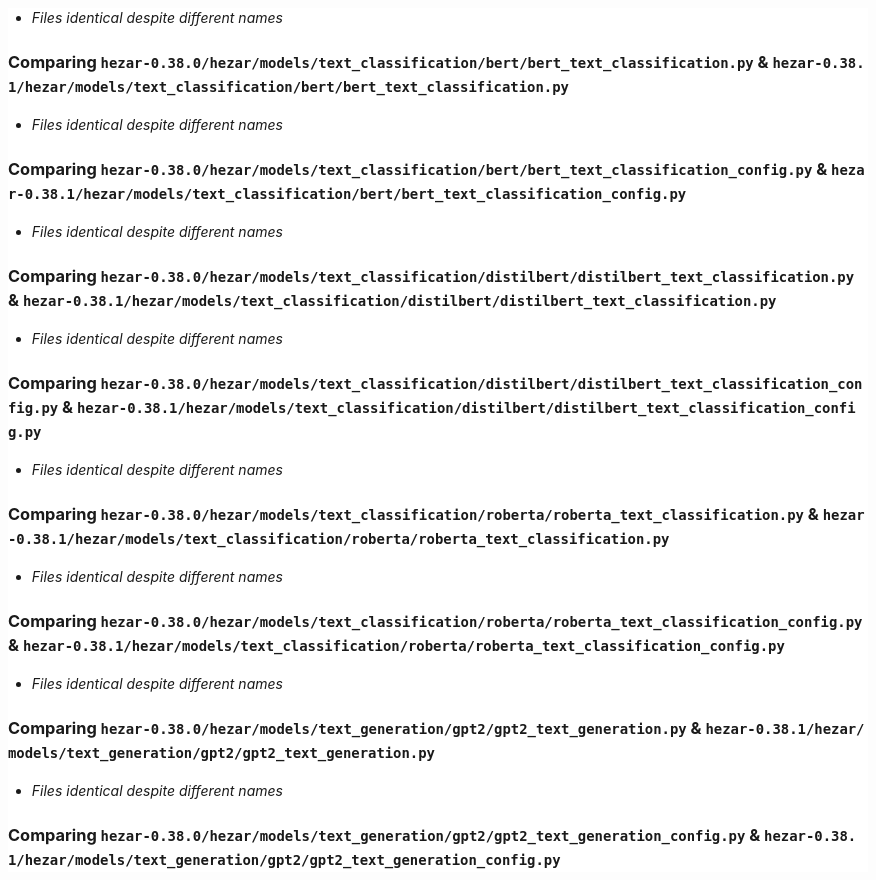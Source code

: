  * *Files identical despite different names*

### Comparing `hezar-0.38.0/hezar/models/text_classification/bert/bert_text_classification.py` & `hezar-0.38.1/hezar/models/text_classification/bert/bert_text_classification.py`

 * *Files identical despite different names*

### Comparing `hezar-0.38.0/hezar/models/text_classification/bert/bert_text_classification_config.py` & `hezar-0.38.1/hezar/models/text_classification/bert/bert_text_classification_config.py`

 * *Files identical despite different names*

### Comparing `hezar-0.38.0/hezar/models/text_classification/distilbert/distilbert_text_classification.py` & `hezar-0.38.1/hezar/models/text_classification/distilbert/distilbert_text_classification.py`

 * *Files identical despite different names*

### Comparing `hezar-0.38.0/hezar/models/text_classification/distilbert/distilbert_text_classification_config.py` & `hezar-0.38.1/hezar/models/text_classification/distilbert/distilbert_text_classification_config.py`

 * *Files identical despite different names*

### Comparing `hezar-0.38.0/hezar/models/text_classification/roberta/roberta_text_classification.py` & `hezar-0.38.1/hezar/models/text_classification/roberta/roberta_text_classification.py`

 * *Files identical despite different names*

### Comparing `hezar-0.38.0/hezar/models/text_classification/roberta/roberta_text_classification_config.py` & `hezar-0.38.1/hezar/models/text_classification/roberta/roberta_text_classification_config.py`

 * *Files identical despite different names*

### Comparing `hezar-0.38.0/hezar/models/text_generation/gpt2/gpt2_text_generation.py` & `hezar-0.38.1/hezar/models/text_generation/gpt2/gpt2_text_generation.py`

 * *Files identical despite different names*

### Comparing `hezar-0.38.0/hezar/models/text_generation/gpt2/gpt2_text_generation_config.py` & `hezar-0.38.1/hezar/models/text_generation/gpt2/gpt2_text_generation_config.py`
